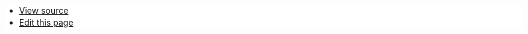-   <a href="https://github.com/jennybc/happy-git-with-r/blob/master/notes-bookdown-cheat-sheet.Rmd" id="book-source">View source <em></em></a>
-   <a href="https://github.com/jennybc/happy-git-with-r/edit/master/notes-bookdown-cheat-sheet.Rmd" id="book-edit">Edit this page <em></em></a>
